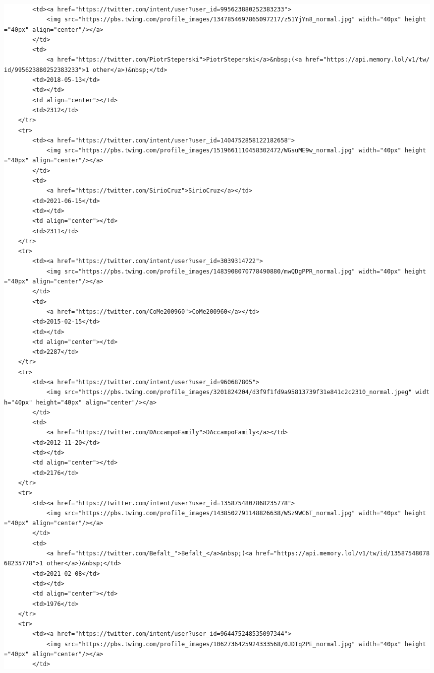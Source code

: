             <td><a href="https://twitter.com/intent/user?user_id=995623880252383233">
                <img src="https://pbs.twimg.com/profile_images/1347854697865097217/z51YjYn8_normal.jpg" width="40px" height="40px" align="center"/></a>
            </td>
            <td>
                <a href="https://twitter.com/PiotrSteperski">PiotrSteperski</a>&nbsp;(<a href="https://api.memory.lol/v1/tw/id/995623880252383233">1 other</a>)&nbsp;</td>
            <td>2018-05-13</td>
            <td></td>
            <td align="center"></td>
            <td>2312</td>
        </tr>
        <tr>
            <td><a href="https://twitter.com/intent/user?user_id=1404752858122182658">
                <img src="https://pbs.twimg.com/profile_images/1519661110458302472/WGsuME9w_normal.jpg" width="40px" height="40px" align="center"/></a>
            </td>
            <td>
                <a href="https://twitter.com/SirioCruz">SirioCruz</a></td>
            <td>2021-06-15</td>
            <td></td>
            <td align="center"></td>
            <td>2311</td>
        </tr>
        <tr>
            <td><a href="https://twitter.com/intent/user?user_id=3039314722">
                <img src="https://pbs.twimg.com/profile_images/1483908070778490880/mwQDgPPR_normal.jpg" width="40px" height="40px" align="center"/></a>
            </td>
            <td>
                <a href="https://twitter.com/CoMe200960">CoMe200960</a></td>
            <td>2015-02-15</td>
            <td></td>
            <td align="center"></td>
            <td>2287</td>
        </tr>
        <tr>
            <td><a href="https://twitter.com/intent/user?user_id=960687805">
                <img src="https://pbs.twimg.com/profile_images/3201824204/d3f9f1fd9a95813739f31e841c2c2310_normal.jpeg" width="40px" height="40px" align="center"/></a>
            </td>
            <td>
                <a href="https://twitter.com/DAccampoFamily">DAccampoFamily</a></td>
            <td>2012-11-20</td>
            <td></td>
            <td align="center"></td>
            <td>2176</td>
        </tr>
        <tr>
            <td><a href="https://twitter.com/intent/user?user_id=1358754807868235778">
                <img src="https://pbs.twimg.com/profile_images/1438502791148826638/WSz9WC6T_normal.jpg" width="40px" height="40px" align="center"/></a>
            </td>
            <td>
                <a href="https://twitter.com/Befalt_">Befalt_</a>&nbsp;(<a href="https://api.memory.lol/v1/tw/id/1358754807868235778">1 other</a>)&nbsp;</td>
            <td>2021-02-08</td>
            <td></td>
            <td align="center"></td>
            <td>1976</td>
        </tr>
        <tr>
            <td><a href="https://twitter.com/intent/user?user_id=964475248535097344">
                <img src="https://pbs.twimg.com/profile_images/1062736425924333568/0JDTq2PE_normal.jpg" width="40px" height="40px" align="center"/></a>
            </td>